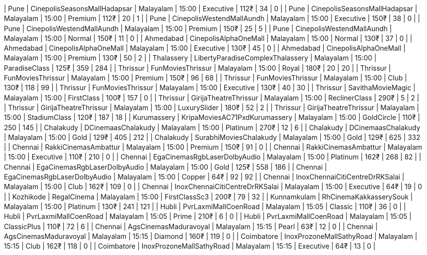 | Pune           | CinepolisSeasonsMallHadapsar                  | Malayalam | 15:00 | Executive        |  112₹ |       34 |      0 |
| Pune           | CinepolisSeasonsMallHadapsar                  | Malayalam | 15:00 | Premium          |  112₹ |       20 |      1 |
| Pune           | CinepolisWestendMallAundh                     | Malayalam | 15:00 | Executive        |  150₹ |       38 |      0 |
| Pune           | CinepolisWestendMallAundh                     | Malayalam | 15:00 | Premium          |  150₹ |       25 |      5 |
| Pune           | CinepolisWestendMallAundh                     | Malayalam | 15:00 | Normal           |  150₹ |       11 |      0 |
| Ahmedabad      | CinepolisAlphaOneMall                         | Malayalam | 15:00 | Normal           |  130₹ |       37 |      0 |
| Ahmedabad      | CinepolisAlphaOneMall                         | Malayalam | 15:00 | Executive        |  130₹ |       45 |      0 |
| Ahmedabad      | CinepolisAlphaOneMall                         | Malayalam | 15:00 | Premium          |  130₹ |       50 |      2 |
| Thalassery     | LibertyParadiseComplexThalassery              | Malayalam | 15:00 | ParadiseClass    |  125₹ |      359 |    284 |
| Thrissur       | FunMoviesThrissur                             | Malayalam | 15:00 | Royal            |  180₹ |       20 |     20 |
| Thrissur       | FunMoviesThrissur                             | Malayalam | 15:00 | Premium          |  150₹ |       96 |     68 |
| Thrissur       | FunMoviesThrissur                             | Malayalam | 15:00 | Club             |  130₹ |      118 |     99 |
| Thrissur       | FunMoviesThrissur                             | Malayalam | 15:00 | Executive        |  130₹ |       40 |     30 |
| Thrissur       | SavithaMovieMagic                             | Malayalam | 15:00 | FirstClass       |  100₹ |      157 |      0 |
| Thrissur       | GirijaTheatreThrissur                         | Malayalam | 15:00 | ReclinerClass    |  290₹ |        5 |      2 |
| Thrissur       | GirijaTheatreThrissur                         | Malayalam | 15:00 | LuxurySlider     |  180₹ |       52 |      2 |
| Thrissur       | GirijaTheatreThrissur                         | Malayalam | 15:00 | StadiumClass     |  120₹ |      187 |     18 |
| Kurumassery    | KripaMoviesAC71PxdKurumassery                 | Malayalam | 15:00 | GoldCircle       |  110₹ |      250 |    145 |
| Chalakudy      | DCinemaasChalakudy                            | Malayalam | 15:00 | Platinum         |  270₹ |       12 |      6 |
| Chalakudy      | DCinemaasChalakudy                            | Malayalam | 15:00 | Gold             |  129₹ |      405 |    212 |
| Chalakudy      | SurabhiMoviesChalakudy                        | Malayalam | 15:00 | Gold             |  129₹ |      625 |    332 |
| Chennai        | RakkiCinemasAmbattur                          | Malayalam | 15:00 | Premium          |  150₹ |       91 |      0 |
| Chennai        | RakkiCinemasAmbattur                          | Malayalam | 15:00 | Executive        |  110₹ |      210 |      0 |
| Chennai        | EgaCinemasRgbLaserDolbyAudio                  | Malayalam | 15:00 | Platinum         |  162₹ |      268 |     82 |
| Chennai        | EgaCinemasRgbLaserDolbyAudio                  | Malayalam | 15:00 | Gold             |  125₹ |      558 |    186 |
| Chennai        | EgaCinemasRgbLaserDolbyAudio                  | Malayalam | 15:00 | Copper           |   64₹ |       92 |     92 |
| Chennai        | InoxChennaiCitiCentreDrRKSalai                | Malayalam | 15:00 | Club             |  162₹ |      109 |      0 |
| Chennai        | InoxChennaiCitiCentreDrRKSalai                | Malayalam | 15:00 | Executive        |   64₹ |       19 |      0 |
| Kozhikode      | RegalCinema                                   | Malayalam | 15:00 | FirstClassSc3    |  200₹ |       79 |     32 |
| Kunnamkulam    | RhCinemaKakkasserySouk                        | Malayalam | 15:00 | Platinum         |  130₹ |      241 |    121 |
| Hubli          | PvrLaxmiMallCoenRoad                          | Malayalam | 15:05 | Classic          |  110₹ |       36 |      0 |
| Hubli          | PvrLaxmiMallCoenRoad                          | Malayalam | 15:05 | Prime            |  210₹ |        6 |      0 |
| Hubli          | PvrLaxmiMallCoenRoad                          | Malayalam | 15:05 | ClassicPlus      |  110₹ |       72 |      6 |
| Chennai        | AgsCinemasMaduravoyal                         | Malayalam | 15:15 | Pearl            |   63₹ |       12 |      0 |
| Chennai        | AgsCinemasMaduravoyal                         | Malayalam | 15:15 | Diamond          |  160₹ |      119 |      0 |
| Coimbatore     | InoxProzoneMallSathyRoad                      | Malayalam | 15:15 | Club             |  162₹ |      118 |      0 |
| Coimbatore     | InoxProzoneMallSathyRoad                      | Malayalam | 15:15 | Executive        |   64₹ |       13 |      0 |